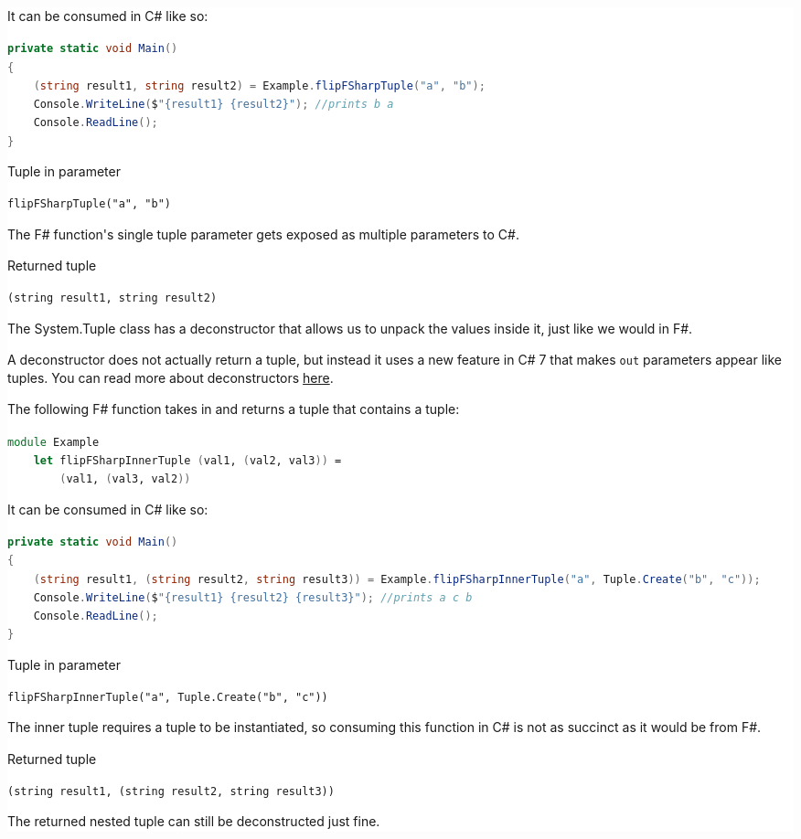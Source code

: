 It can be consumed in C# like so:

```csharp
private static void Main()
{
    (string result1, string result2) = Example.flipFSharpTuple("a", "b");
    Console.WriteLine($"{result1} {result2}"); //prints b a
    Console.ReadLine();
}
```

<div class="comparison">
    <div class="section">
        <div class="title">Tuple in parameter</div>
        <p class="content"><code>flipFSharpTuple("a", "b")</code></p>
        <p class="content">The F# function's single tuple parameter gets exposed as multiple parameters to C#.</p>
    </div>
    <div class="section">
        <div class="title">Returned tuple</div>
        <p class="content"><code>(string result1, string result2)</code></p>
        <p class="content">The System.Tuple class has a deconstructor that allows us to unpack the values inside it, just like we would in F#.</p>
        <p class="content">
            A deconstructor does not actually return a tuple, but instead it uses a new feature in C# 7 that makes <code>out</code> parameters appear like tuples. You can read more about deconstructors <a href="https://msdn.microsoft.com/en-us/magazine/mt790184.aspx" target="_BLANK">here</a>.
        </p>
    </div>
</div>

The following F# function takes in and returns a tuple that contains a tuple:

```fsharp
module Example
    let flipFSharpInnerTuple (val1, (val2, val3)) =
        (val1, (val3, val2))
```

It can be consumed in C# like so:

```csharp
private static void Main()
{
    (string result1, (string result2, string result3)) = Example.flipFSharpInnerTuple("a", Tuple.Create("b", "c"));
    Console.WriteLine($"{result1} {result2} {result3}"); //prints a c b
    Console.ReadLine();
}
```

<div class="comparison">
    <div class="section">
        <div class="title">Tuple in parameter</div>
        <p class="content"><code>flipFSharpInnerTuple("a", Tuple.Create("b", "c"))</code></p>
        <p class="content">The inner tuple requires a tuple to be instantiated, so consuming this function in C# is not as succinct as it would be from F#.</p>
    </div>
    <div class="section">
        <div class="title">Returned tuple</div>
        <p class="content"><code>(string result1, (string result2, string result3))</code></p>
        <p class="content">The returned nested tuple can still be deconstructed just fine.</p>
    </div>
</div>
